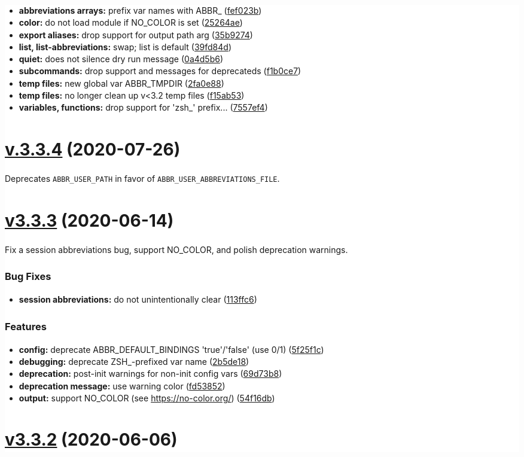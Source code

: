 * **abbreviations arrays:** prefix var names with ABBR_ ([fef023b](https://github.com/olets/zsh-abbr/commit/fef023b9a626d27a417ae272ece371aef4eae396))
* **color:** do not load module if NO_COLOR is set ([25264ae](https://github.com/olets/zsh-abbr/commit/25264ae99b5d8254aac08887109d7553358bb31f))
* **export aliases:** drop support for output path arg ([35b9274](https://github.com/olets/zsh-abbr/commit/35b92744ab244e03d17751d9b330884f5e8de8c1))
* **list, list-abbreviations:** swap; list is default ([39fd84d](https://github.com/olets/zsh-abbr/commit/39fd84d3863911242141993edadb10a07e446281))
* **quiet:** does not silence dry run message ([0a4d5b6](https://github.com/olets/zsh-abbr/commit/0a4d5b66df109c00279c835b48c8616aebd2902b))
* **subcommands:** drop support and messages for deprecateds ([f1b0ce7](https://github.com/olets/zsh-abbr/commit/f1b0ce705d1323b6ea62a714cb319408fa694a07))
* **temp files:** new global var ABBR_TMPDIR ([2fa0e88](https://github.com/olets/zsh-abbr/commit/2fa0e88404a721e589fbc89d66719f490188e718))
* **temp files:** no longer clean up v<3.2 temp files ([f15ab53](https://github.com/olets/zsh-abbr/commit/f15ab53a6a88442210f49d08b6a6539dd7babb1b))
* **variables, functions:** drop support for 'zsh_' prefix... ([7557ef4](https://github.com/olets/zsh-abbr/commit/7557ef44b2eb9fae951241146b17305b2319b4e5))



# [v.3.3.4](https://github.com/olets/zsh-abbr/compare/v3.3.3...v) (2020-07-26)

Deprecates `ABBR_USER_PATH` in favor of `ABBR_USER_ABBREVIATIONS_FILE`.

# [v3.3.3](https://github.com/olets/zsh-abbr/compare/v3.3.2...v3.3.3) (2020-06-14)

Fix a session abbreviations bug, support NO_COLOR, and polish deprecation warnings.

### Bug Fixes

* **session abbreviations:** do not unintentionally clear ([113ffc6](https://github.com/olets/zsh-abbr/commit/113ffc6c10b53bd2bbdea5b8838ba89d598434f3))


### Features

* **config:** deprecate ABBR_DEFAULT_BINDINGS 'true'/'false' (use 0/1) ([5f25f1c](https://github.com/olets/zsh-abbr/commit/5f25f1cb8b8232beee15d77ae24af44895a8dcc5))
* **debugging:** deprecate ZSH_-prefixed var name ([2b5de18](https://github.com/olets/zsh-abbr/commit/2b5de186411a32dc7e1414669133bb2411eb59ca))
* **deprecation:** post-init warnings for non-init config vars ([69d73b8](https://github.com/olets/zsh-abbr/commit/69d73b827d4cab1a10f6941a60c6b6cf6f8b4ffe))
* **deprecation message:** use warning color ([fd53852](https://github.com/olets/zsh-abbr/commit/fd5385294cc4c32627cb90f60cc0748a160a69b8))
* **output:** support NO_COLOR (see https://no-color.org/) ([54f16db](https://github.com/olets/zsh-abbr/commit/54f16dbd2be2e3913a8013822d9b1dd30664706a))



# [v3.3.2](https://github.com/olets/zsh-abbr/compare/v3.3.1...v3.3.2) (2020-06-06)
